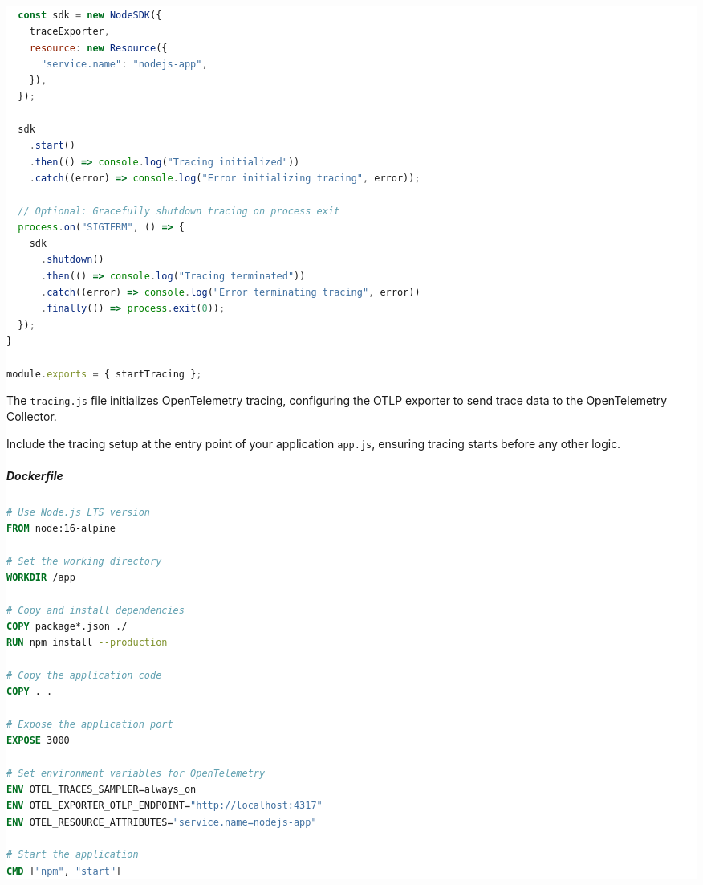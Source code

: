 ```javascript
  const sdk = new NodeSDK({
    traceExporter,
    resource: new Resource({
      "service.name": "nodejs-app",
    }),
  });

  sdk
    .start()
    .then(() => console.log("Tracing initialized"))
    .catch((error) => console.log("Error initializing tracing", error));

  // Optional: Gracefully shutdown tracing on process exit
  process.on("SIGTERM", () => {
    sdk
      .shutdown()
      .then(() => console.log("Tracing terminated"))
      .catch((error) => console.log("Error terminating tracing", error))
      .finally(() => process.exit(0));
  });
}

module.exports = { startTracing };
```

The `tracing.js` file initializes OpenTelemetry tracing, configuring the OTLP exporter to send trace data to the OpenTelemetry Collector.

Include the tracing setup at the entry point of your application `app.js`, ensuring tracing starts before any other logic.

##### Dockerfile

```dockerfile
# Use Node.js LTS version
FROM node:16-alpine

# Set the working directory
WORKDIR /app

# Copy and install dependencies
COPY package*.json ./
RUN npm install --production

# Copy the application code
COPY . .

# Expose the application port
EXPOSE 3000

# Set environment variables for OpenTelemetry
ENV OTEL_TRACES_SAMPLER=always_on
ENV OTEL_EXPORTER_OTLP_ENDPOINT="http://localhost:4317"
ENV OTEL_RESOURCE_ATTRIBUTES="service.name=nodejs-app"

# Start the application
CMD ["npm", "start"]
```
